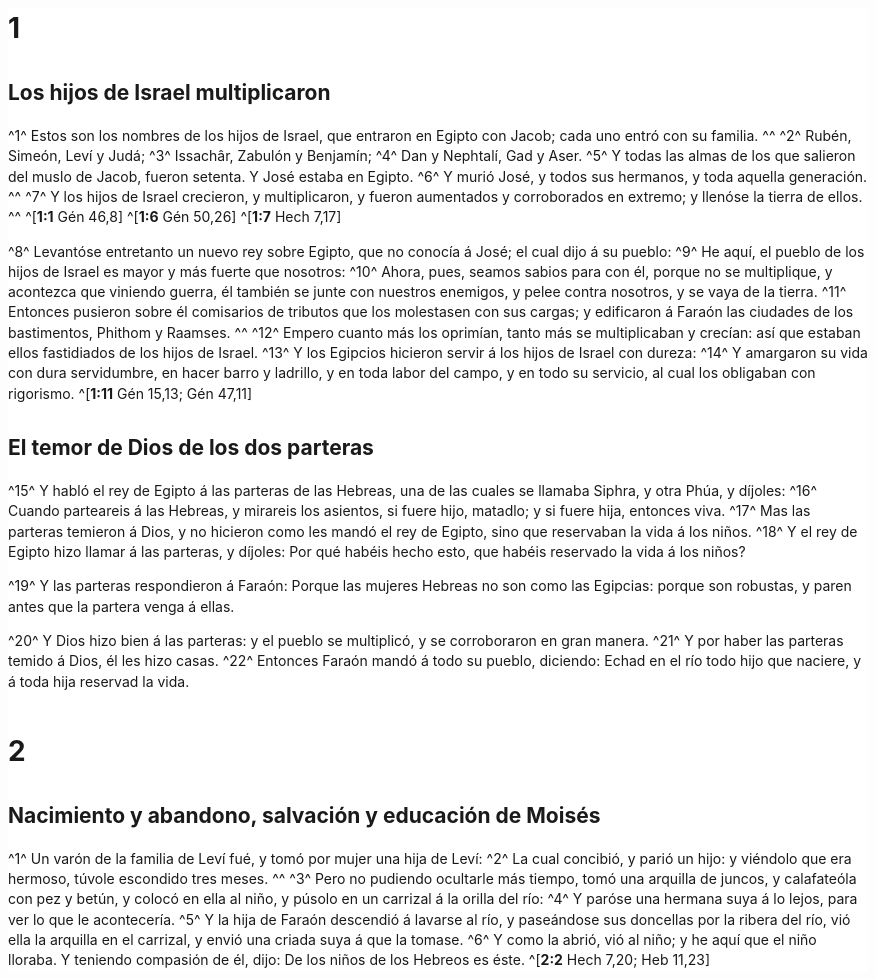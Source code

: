 # 1 
## Los hijos de Israel multiplicaron
^1^ Estos son los nombres de los hijos de Israel, que entraron en Egipto con Jacob; cada uno entró con su familia. ^^ ^2^ Rubén, Simeón, Leví y Judá; ^3^ Issachâr, Zabulón y Benjamín; ^4^ Dan y Nephtalí, Gad y Aser. ^5^ Y todas las almas de los que salieron del muslo de Jacob, fueron setenta. Y José estaba en Egipto. ^6^ Y murió José, y todos sus hermanos, y toda aquella generación. ^^ ^7^ Y los hijos de Israel crecieron, y multiplicaron, y fueron aumentados y corroborados en extremo; y llenóse la tierra de ellos. ^^ 
^[**1:1** Gén 46,8] ^[**1:6** Gén 50,26] ^[**1:7** Hech 7,17]

^8^ Levantóse entretanto un nuevo rey sobre Egipto, que no conocía á José; el cual dijo á su pueblo: ^9^ He aquí, el pueblo de los hijos de Israel es mayor y más fuerte que nosotros: ^10^ Ahora, pues, seamos sabios para con él, porque no se multiplique, y acontezca que viniendo guerra, él también se junte con nuestros enemigos, y pelee contra nosotros, y se vaya de la tierra. ^11^ Entonces pusieron sobre él comisarios de tributos que los molestasen con sus cargas; y edificaron á Faraón las ciudades de los bastimentos, Phithom y Raamses. ^^ ^12^ Empero cuanto más los oprimían, tanto más se multiplicaban y crecían: así que estaban ellos fastidiados de los hijos de Israel. ^13^ Y los Egipcios hicieron servir á los hijos de Israel con dureza: ^14^ Y amargaron su vida con dura servidumbre, en hacer barro y ladrillo, y en toda labor del campo, y en todo su servicio, al cual los obligaban con rigorismo. 
^[**1:11** Gén 15,13; Gén 47,11]

## El temor de Dios de los dos parteras
^15^ Y habló el rey de Egipto á las parteras de las Hebreas, una de las cuales se llamaba Siphra, y otra Phúa, y díjoles: ^16^ Cuando parteareis á las Hebreas, y mirareis los asientos, si fuere hijo, matadlo; y si fuere hija, entonces viva. ^17^ Mas las parteras temieron á Dios, y no hicieron como les mandó el rey de Egipto, sino que reservaban la vida á los niños. ^18^ Y el rey de Egipto hizo llamar á las parteras, y díjoles: Por qué habéis hecho esto, que habéis reservado la vida á los niños? 

^19^ Y las parteras respondieron á Faraón: Porque las mujeres Hebreas no son como las Egipcias: porque son robustas, y paren antes que la partera venga á ellas. 

^20^ Y Dios hizo bien á las parteras: y el pueblo se multiplicó, y se corroboraron en gran manera. ^21^ Y por haber las parteras temido á Dios, él les hizo casas. ^22^ Entonces Faraón mandó á todo su pueblo, diciendo: Echad en el río todo hijo que naciere, y á toda hija reservad la vida. 

# 2 
## Nacimiento y abandono, salvación y educación de Moisés
^1^ Un varón de la familia de Leví fué, y tomó por mujer una hija de Leví: ^2^ La cual concibió, y parió un hijo: y viéndolo que era hermoso, túvole escondido tres meses. ^^ ^3^ Pero no pudiendo ocultarle más tiempo, tomó una arquilla de juncos, y calafateóla con pez y betún, y colocó en ella al niño, y púsolo en un carrizal á la orilla del río: ^4^ Y paróse una hermana suya á lo lejos, para ver lo que le acontecería. ^5^ Y la hija de Faraón descendió á lavarse al río, y paseándose sus doncellas por la ribera del río, vió ella la arquilla en el carrizal, y envió una criada suya á que la tomase. ^6^ Y como la abrió, vió al niño; y he aquí que el niño lloraba. Y teniendo compasión de él, dijo: De los niños de los Hebreos es éste. 
^[**2:2** Hech 7,20; Heb 11,23]
